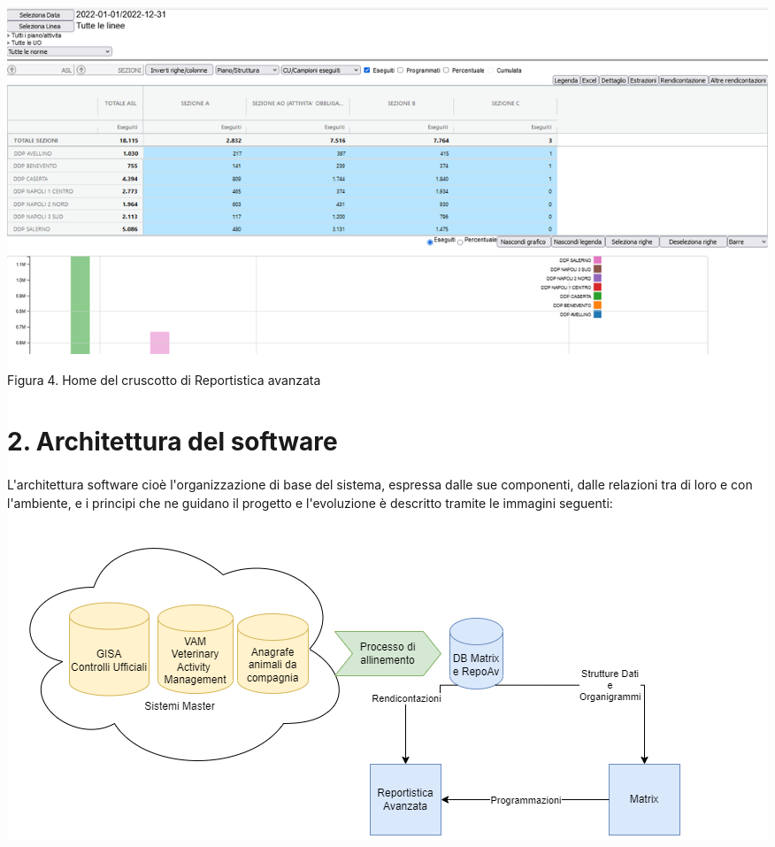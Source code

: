 ![screen](./docs/screenshot_2.png)


Figura 4. Home del cruscotto di  Reportistica avanzata




# **2. Architettura del software**

L'architettura software cioè l'organizzazione di base del sistema, espressa dalle sue componenti, dalle relazioni tra di loro e con l'ambiente, e i principi che ne guidano il progetto e l'evoluzione è descritto tramite le immagini seguenti:



![arch 1](./docs/screenshot_5.png)
